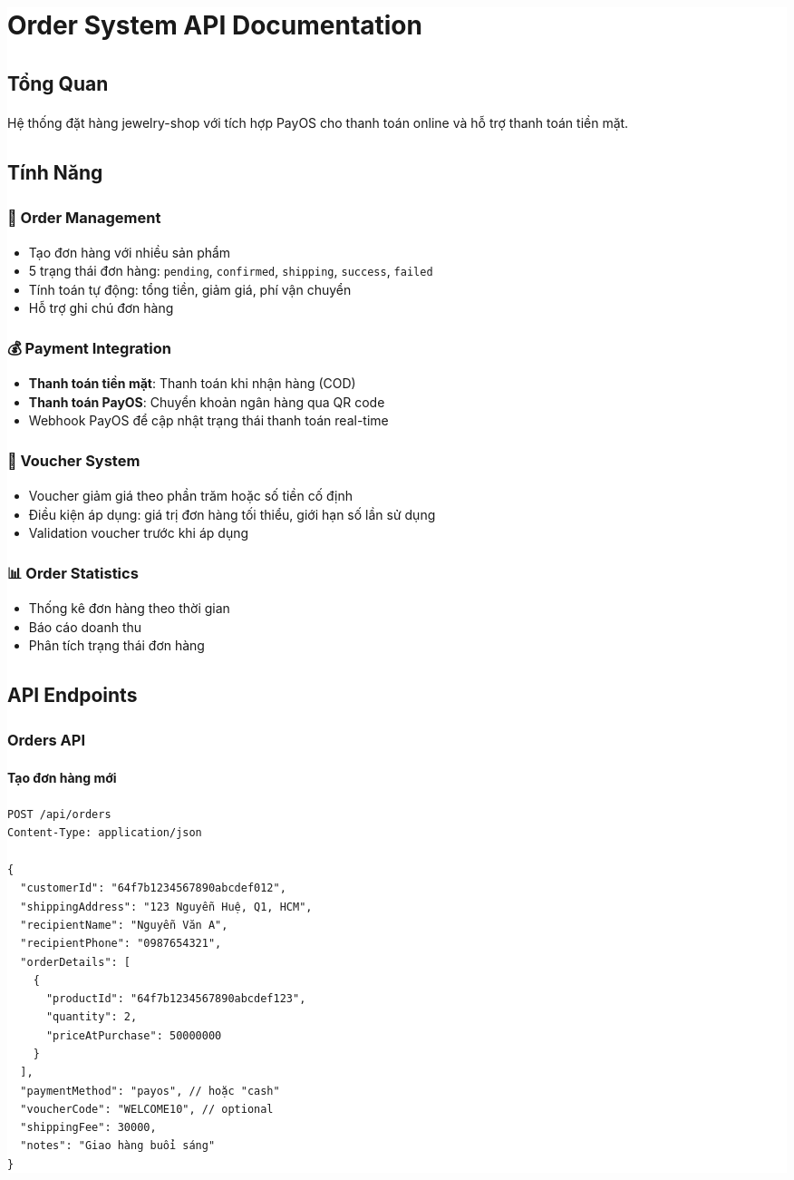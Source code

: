 # Order System API Documentation

## Tổng Quan

Hệ thống đặt hàng jewelry-shop với tích hợp PayOS cho thanh toán online và hỗ trợ thanh toán tiền mặt.

## Tính Năng

### 🛒 Order Management
- Tạo đơn hàng với nhiều sản phẩm
- 5 trạng thái đơn hàng: `pending`, `confirmed`, `shipping`, `success`, `failed`
- Tính toán tự động: tổng tiền, giảm giá, phí vận chuyển
- Hỗ trợ ghi chú đơn hàng

### 💰 Payment Integration
- **Thanh toán tiền mặt**: Thanh toán khi nhận hàng (COD)
- **Thanh toán PayOS**: Chuyển khoản ngân hàng qua QR code
- Webhook PayOS để cập nhật trạng thái thanh toán real-time

### 🎫 Voucher System
- Voucher giảm giá theo phần trăm hoặc số tiền cố định
- Điều kiện áp dụng: giá trị đơn hàng tối thiểu, giới hạn số lần sử dụng
- Validation voucher trước khi áp dụng

### 📊 Order Statistics
- Thống kê đơn hàng theo thời gian
- Báo cáo doanh thu
- Phân tích trạng thái đơn hàng

## API Endpoints

### Orders API

#### Tạo đơn hàng mới
```http
POST /api/orders
Content-Type: application/json

{
  "customerId": "64f7b1234567890abcdef012",
  "shippingAddress": "123 Nguyễn Huệ, Q1, HCM",
  "recipientName": "Nguyễn Văn A",
  "recipientPhone": "0987654321",
  "orderDetails": [
    {
      "productId": "64f7b1234567890abcdef123",
      "quantity": 2,
      "priceAtPurchase": 50000000
    }
  ],
  "paymentMethod": "payos", // hoặc "cash"
  "voucherCode": "WELCOME10", // optional
  "shippingFee": 30000,
  "notes": "Giao hàng buổi sáng"
}
```
